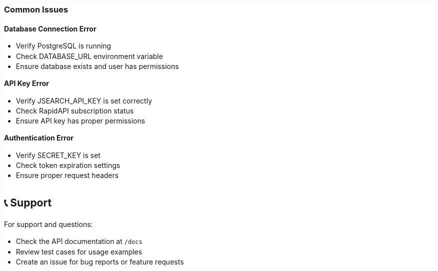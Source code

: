 ### Common Issues

**Database Connection Error**
- Verify PostgreSQL is running
- Check DATABASE_URL environment variable
- Ensure database exists and user has permissions

**API Key Error**
- Verify JSEARCH_API_KEY is set correctly
- Check RapidAPI subscription status
- Ensure API key has proper permissions

**Authentication Error**
- Verify SECRET_KEY is set
- Check token expiration settings
- Ensure proper request headers

## 📞 Support

For support and questions:
- Check the API documentation at `/docs`
- Review test cases for usage examples
- Create an issue for bug reports or feature requests